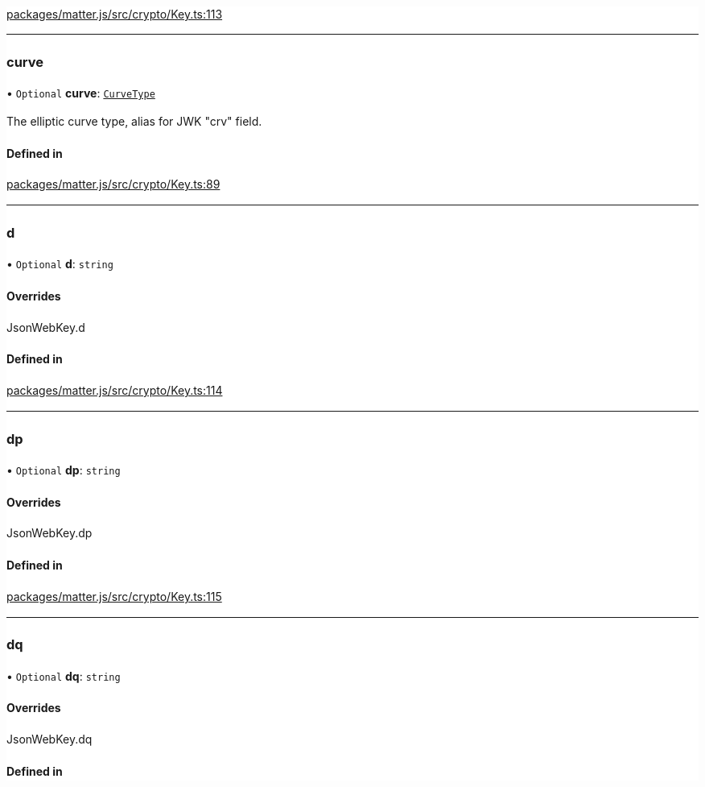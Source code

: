 [packages/matter.js/src/crypto/Key.ts:113](https://github.com/project-chip/matter.js/blob/558e12c94a201592c28c7bc0743705360b3e5ca6/packages/matter.js/src/crypto/Key.ts#L113)

___

### curve

• `Optional` **curve**: [`CurveType`](../enums/crypto_export.CurveType.md)

The elliptic curve type, alias for JWK "crv" field.

#### Defined in

[packages/matter.js/src/crypto/Key.ts:89](https://github.com/project-chip/matter.js/blob/558e12c94a201592c28c7bc0743705360b3e5ca6/packages/matter.js/src/crypto/Key.ts#L89)

___

### d

• `Optional` **d**: `string`

#### Overrides

JsonWebKey.d

#### Defined in

[packages/matter.js/src/crypto/Key.ts:114](https://github.com/project-chip/matter.js/blob/558e12c94a201592c28c7bc0743705360b3e5ca6/packages/matter.js/src/crypto/Key.ts#L114)

___

### dp

• `Optional` **dp**: `string`

#### Overrides

JsonWebKey.dp

#### Defined in

[packages/matter.js/src/crypto/Key.ts:115](https://github.com/project-chip/matter.js/blob/558e12c94a201592c28c7bc0743705360b3e5ca6/packages/matter.js/src/crypto/Key.ts#L115)

___

### dq

• `Optional` **dq**: `string`

#### Overrides

JsonWebKey.dq

#### Defined in
